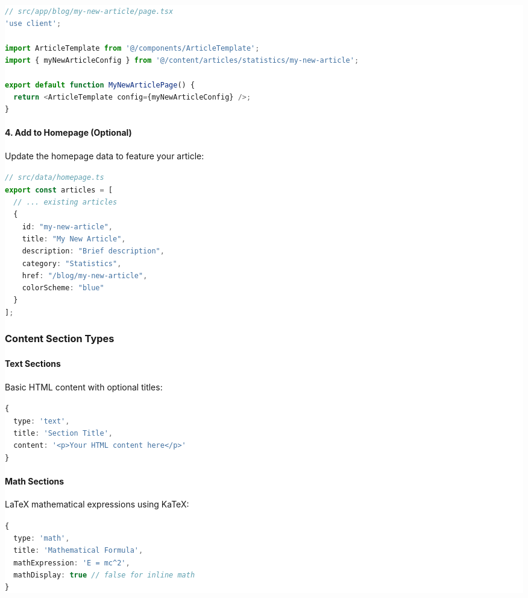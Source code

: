 ```typescript
// src/app/blog/my-new-article/page.tsx
'use client';

import ArticleTemplate from '@/components/ArticleTemplate';
import { myNewArticleConfig } from '@/content/articles/statistics/my-new-article';

export default function MyNewArticlePage() {
  return <ArticleTemplate config={myNewArticleConfig} />;
}
```

#### 4. Add to Homepage (Optional)

Update the homepage data to feature your article:

```typescript
// src/data/homepage.ts
export const articles = [
  // ... existing articles
  {
    id: "my-new-article",
    title: "My New Article",
    description: "Brief description",
    category: "Statistics",
    href: "/blog/my-new-article",
    colorScheme: "blue"
  }
];
```

### Content Section Types

#### Text Sections
Basic HTML content with optional titles:
```typescript
{
  type: 'text',
  title: 'Section Title',
  content: '<p>Your HTML content here</p>'
}
```

#### Math Sections
LaTeX mathematical expressions using KaTeX:
```typescript
{
  type: 'math',
  title: 'Mathematical Formula',
  mathExpression: 'E = mc^2',
  mathDisplay: true // false for inline math
}
```
